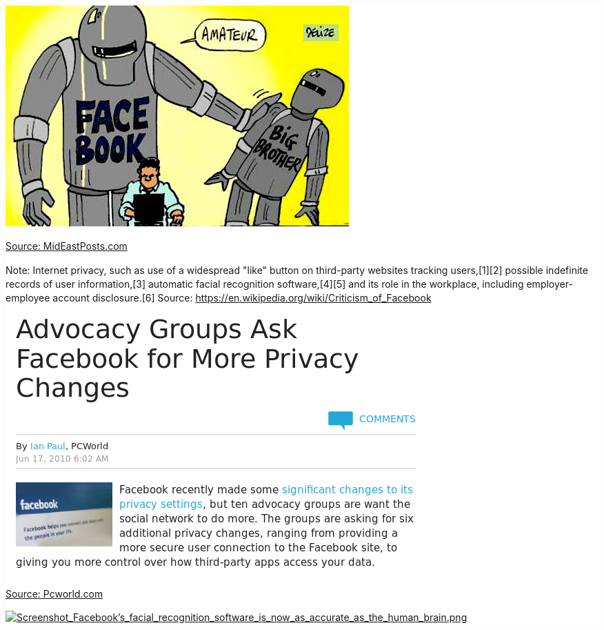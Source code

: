 ![Big Brother Facebook image](cifra-te-ou-devoram-images-session01/BigBrother.jpg)

[Source: MidEastPosts.com](http://mideastposts.com/wp-content/uploads/2011/05/BigBrother.jpg) 

Note: Internet privacy, such as use of a widespread "like" button on third-party
websites tracking users,[1][2] possible indefinite records of user
information,[3] automatic facial recognition software,[4][5] and its role in the
workplace, including employer-employee account disclosure.[6]
Source: https://en.wikipedia.org/wiki/Criticism_of_Facebook


[![Screenshot_Advocacy_Groups_Ask_Facebook_for_More_Privacy_Changes.png](inercia2019-demoparty-img/Screenshot_Advocacy_Groups_Ask_Facebook_for_More_Privacy_Changes.png)](https://web.archive.org/web/20160527122321/http://www.pcworld.com/article/199099/facebook_privacy_fixes.html)

[Source: Pcworld.com](https://web.archive.org/web/20160527122321/http://www.pcworld.com/article/199099/facebook_privacy_fixes.html) 


[![Screenshot_Facebook’s_facial_recognition_software_is_now_as_accurate_as_the_human_brain.png](inercia2019-demoparty-img/Screenshot_Facebook’s_facial_recognition_software_is_now_as_accurate_as_the_human_brain.png)](https://web.archive.org/web/20140322002901/https://www.extremetech.com/extreme/178777-facebooks-facial-recognition-software-is-now-as-accurate-as-the-human-brain-but-what-now)
